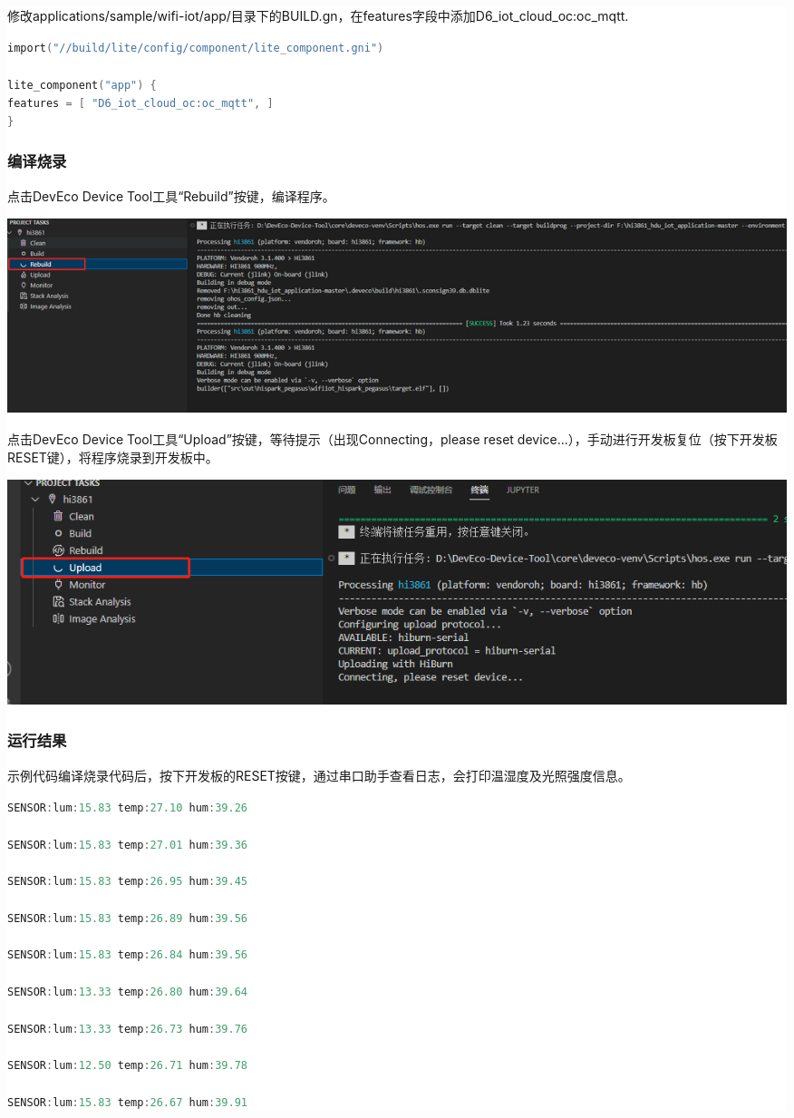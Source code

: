 修改applications/sample/wifi-iot/app/目录下的BUILD.gn，在features字段中添加D6_iot_cloud_oc:oc_mqtt.

```c
import("//build/lite/config/component/lite_component.gni")

lite_component("app") {
features = [ "D6_iot_cloud_oc:oc_mqtt", ]
}
```
### 编译烧录
点击DevEco Device Tool工具“Rebuild”按键，编译程序。

![image-20230103154607638](/doc/pic/image-20230103154607638.png)

点击DevEco Device Tool工具“Upload”按键，等待提示（出现Connecting，please reset device...），手动进行开发板复位（按下开发板RESET键），将程序烧录到开发板中。

![image-20230103154836005](/doc/pic/image-20230103154836005.png)

### 运行结果

示例代码编译烧录代码后，按下开发板的RESET按键，通过串口助手查看日志，会打印温湿度及光照强度信息。
```c
SENSOR:lum:15.83 temp:27.10 hum:39.26

SENSOR:lum:15.83 temp:27.01 hum:39.36

SENSOR:lum:15.83 temp:26.95 hum:39.45

SENSOR:lum:15.83 temp:26.89 hum:39.56

SENSOR:lum:15.83 temp:26.84 hum:39.56

SENSOR:lum:13.33 temp:26.80 hum:39.64

SENSOR:lum:13.33 temp:26.73 hum:39.76

SENSOR:lum:12.50 temp:26.71 hum:39.78

SENSOR:lum:15.83 temp:26.67 hum:39.91

```